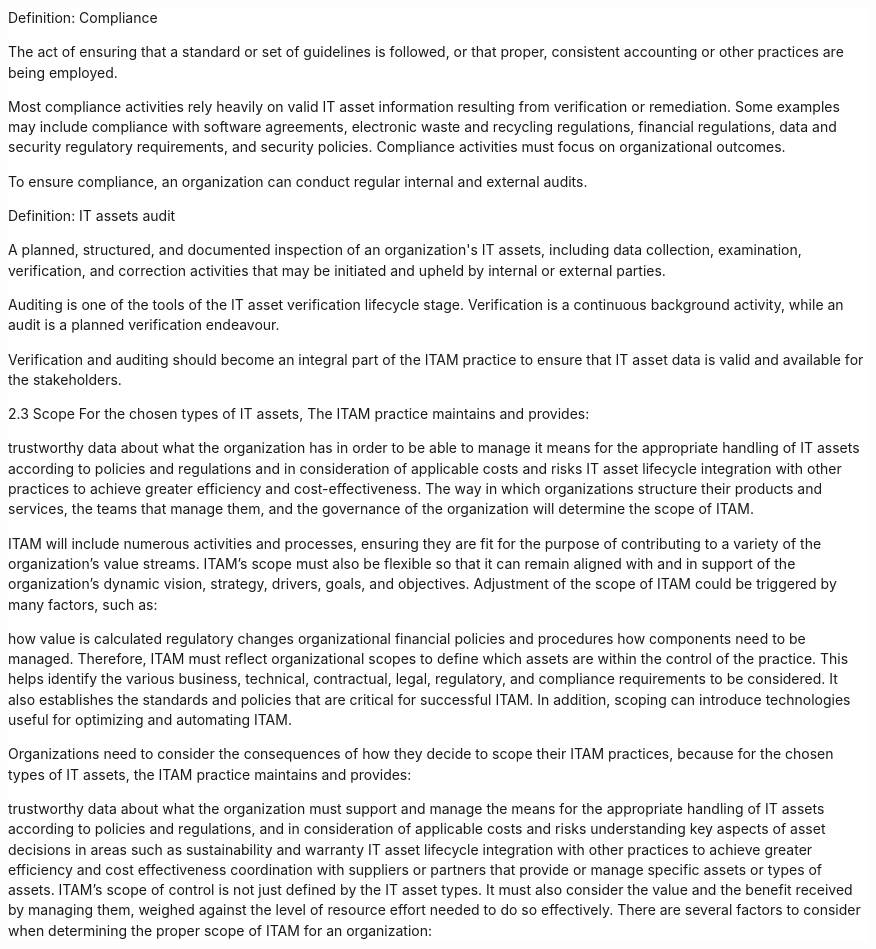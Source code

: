 Definition: Compliance

The act of ensuring that a standard or set of guidelines is followed, or that proper, consistent accounting or other practices are being employed.

Most compliance activities rely heavily on valid IT asset information resulting from verification or remediation. Some examples may include compliance with software agreements, electronic waste and recycling regulations, financial regulations, data and security regulatory requirements, and security policies. Compliance activities must focus on organizational outcomes.

To ensure compliance, an organization can conduct regular internal and external audits.

Definition: IT assets audit

A planned, structured, and documented inspection of an organization's IT assets, including data collection, examination, verification, and correction activities that may be initiated and upheld by internal or external parties.

Auditing is one of the tools of the IT asset verification lifecycle stage. Verification is a continuous background activity, while an audit is a planned verification endeavour.

Verification and auditing should become an integral part of the ITAM practice to ensure that IT asset data is valid and available for the stakeholders.

2.3 Scope
For the chosen types of IT assets, The ITAM practice maintains and provides:

trustworthy data about what the organization has in order to be able to manage it
means for the appropriate handling of IT assets according to policies and regulations and in consideration of applicable costs and risks
IT asset lifecycle integration with other practices to achieve greater efficiency and cost-effectiveness.
The way in which organizations structure their products and services, the teams that manage them, and the governance of the organization will determine the scope of ITAM.

ITAM will include numerous activities and processes, ensuring they are fit for the purpose of contributing to a variety of the organization’s value streams. ITAM’s scope must also be flexible so that it can remain aligned with and in support of the organization’s dynamic vision, strategy, drivers, goals, and objectives. Adjustment of the scope of ITAM could be triggered by many factors, such as:

how value is calculated
regulatory changes
organizational financial policies and procedures
how components need to be managed.
Therefore, ITAM must reflect organizational scopes to define which assets are within the control of the practice. This helps identify the various business, technical, contractual, legal, regulatory, and compliance requirements to be considered. It also establishes the standards and policies that are critical for successful ITAM. In addition, scoping can introduce technologies useful for optimizing and automating ITAM.

Organizations need to consider the consequences of how they decide to scope their ITAM practices, because for the chosen types of IT assets, the ITAM practice maintains and provides:

trustworthy data about what the organization must support and manage
the means for the appropriate handling of IT assets according to policies and regulations, and in consideration of applicable costs and risks
understanding key aspects of asset decisions in areas such as sustainability and warranty
IT asset lifecycle integration with other practices to achieve greater efficiency and cost effectiveness
coordination with suppliers or partners that provide or manage specific assets or types of assets.
ITAM’s scope of control is not just defined by the IT asset types. It must also consider the value and the benefit received by managing them, weighed against the level of resource effort needed to do so effectively. There are several factors to consider when determining the proper scope of ITAM for an organization:
